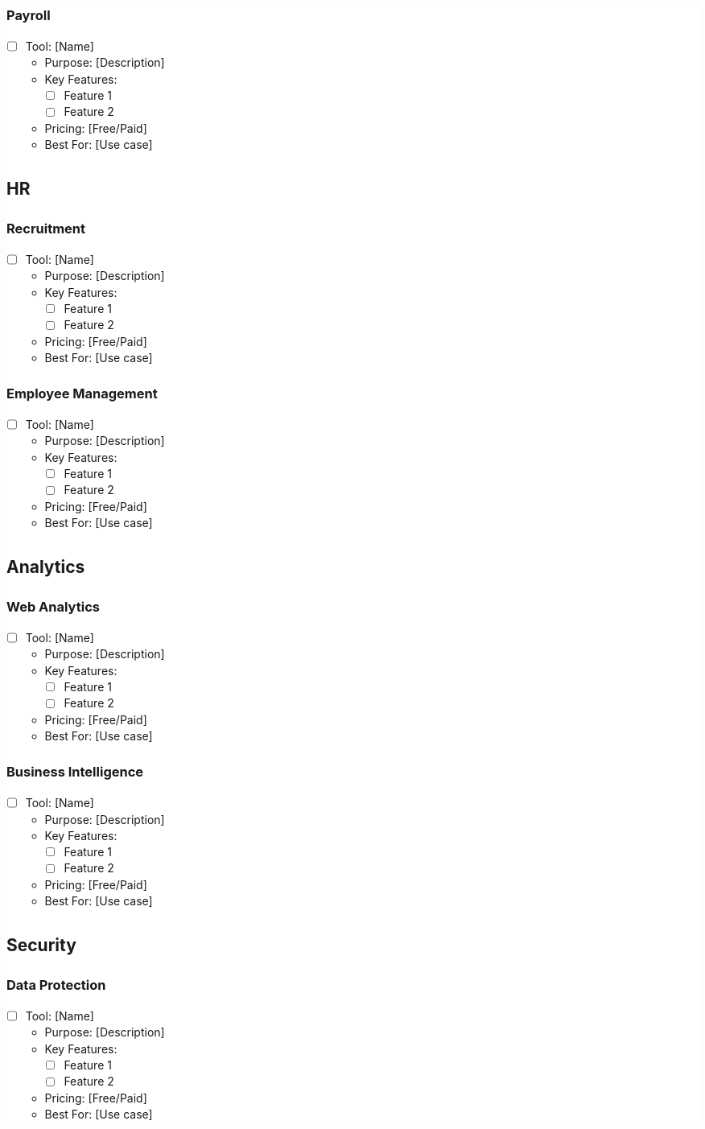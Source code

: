 ### Payroll
- [ ] Tool: [Name]
  - Purpose: [Description]
  - Key Features:
    - [ ] Feature 1
    - [ ] Feature 2
  - Pricing: [Free/Paid]
  - Best For: [Use case]

## HR
### Recruitment
- [ ] Tool: [Name]
  - Purpose: [Description]
  - Key Features:
    - [ ] Feature 1
    - [ ] Feature 2
  - Pricing: [Free/Paid]
  - Best For: [Use case]

### Employee Management
- [ ] Tool: [Name]
  - Purpose: [Description]
  - Key Features:
    - [ ] Feature 1
    - [ ] Feature 2
  - Pricing: [Free/Paid]
  - Best For: [Use case]

## Analytics
### Web Analytics
- [ ] Tool: [Name]
  - Purpose: [Description]
  - Key Features:
    - [ ] Feature 1
    - [ ] Feature 2
  - Pricing: [Free/Paid]
  - Best For: [Use case]

### Business Intelligence
- [ ] Tool: [Name]
  - Purpose: [Description]
  - Key Features:
    - [ ] Feature 1
    - [ ] Feature 2
  - Pricing: [Free/Paid]
  - Best For: [Use case]

## Security
### Data Protection
- [ ] Tool: [Name]
  - Purpose: [Description]
  - Key Features:
    - [ ] Feature 1
    - [ ] Feature 2
  - Pricing: [Free/Paid]
  - Best For: [Use case]
